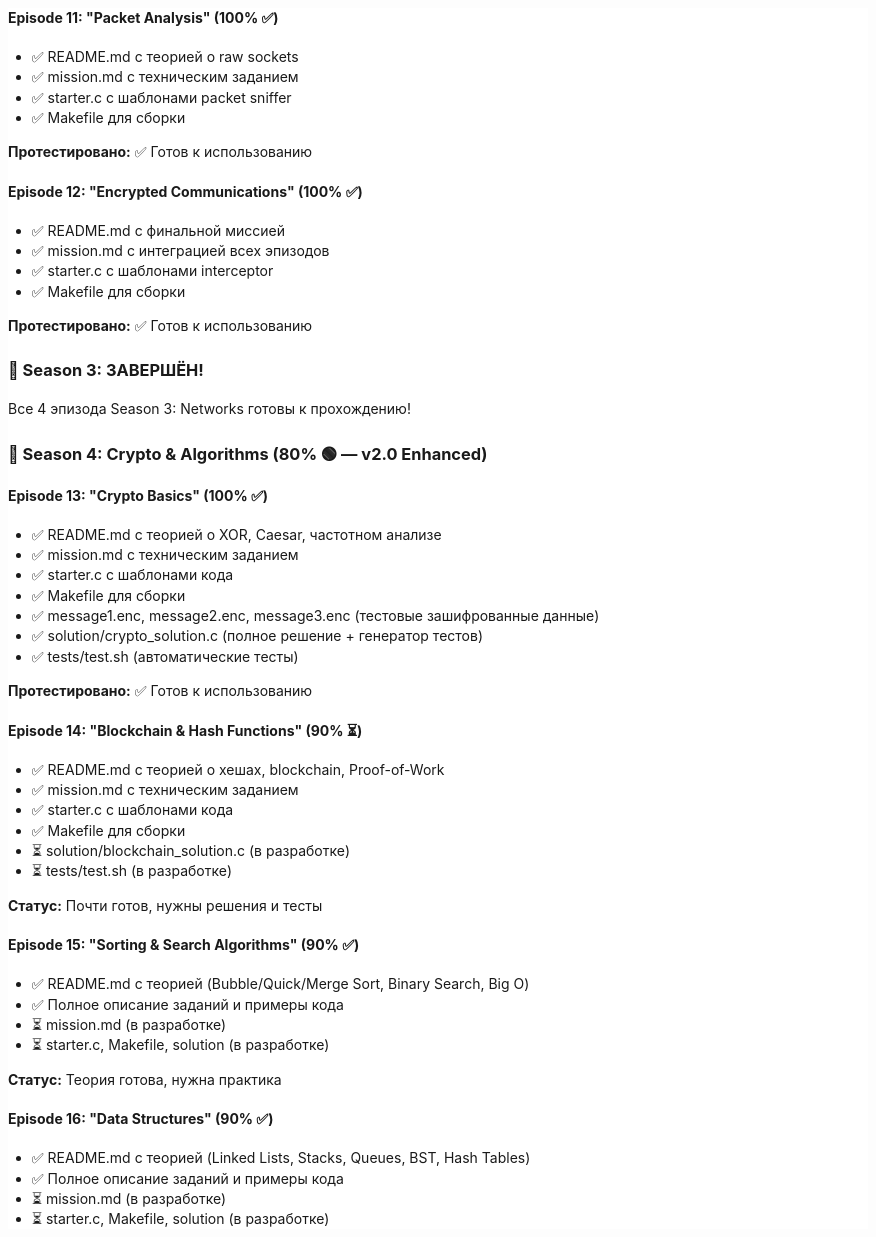 #### Episode 11: "Packet Analysis" (100% ✅)
- ✅ README.md с теорией о raw sockets
- ✅ mission.md с техническим заданием
- ✅ starter.c с шаблонами packet sniffer
- ✅ Makefile для сборки

**Протестировано:** ✅ Готов к использованию

#### Episode 12: "Encrypted Communications" (100% ✅)
- ✅ README.md с финальной миссией
- ✅ mission.md с интеграцией всех эпизодов
- ✅ starter.c с шаблонами interceptor
- ✅ Makefile для сборки

**Протестировано:** ✅ Готов к использованию

### 🎉 Season 3: ЗАВЕРШЁН!

Все 4 эпизода Season 3: Networks готовы к прохождению!

### 🔐 Season 4: Crypto & Algorithms (80% 🟢 — v2.0 Enhanced)

#### Episode 13: "Crypto Basics" (100% ✅)
- ✅ README.md с теорией о XOR, Caesar, частотном анализе
- ✅ mission.md с техническим заданием
- ✅ starter.c с шаблонами кода
- ✅ Makefile для сборки
- ✅ message1.enc, message2.enc, message3.enc (тестовые зашифрованные данные)
- ✅ solution/crypto_solution.c (полное решение + генератор тестов)
- ✅ tests/test.sh (автоматические тесты)

**Протестировано:** ✅ Готов к использованию

#### Episode 14: "Blockchain & Hash Functions" (90% ⏳)
- ✅ README.md с теорией о хешах, blockchain, Proof-of-Work
- ✅ mission.md с техническим заданием
- ✅ starter.c с шаблонами кода
- ✅ Makefile для сборки
- ⏳ solution/blockchain_solution.c (в разработке)
- ⏳ tests/test.sh (в разработке)

**Статус:** Почти готов, нужны решения и тесты

#### Episode 15: "Sorting & Search Algorithms" (90% ✅)
- ✅ README.md с теорией (Bubble/Quick/Merge Sort, Binary Search, Big O)
- ✅ Полное описание заданий и примеры кода
- ⏳ mission.md (в разработке)
- ⏳ starter.c, Makefile, solution (в разработке)

**Статус:** Теория готова, нужна практика

#### Episode 16: "Data Structures" (90% ✅)
- ✅ README.md с теорией (Linked Lists, Stacks, Queues, BST, Hash Tables)
- ✅ Полное описание заданий и примеры кода
- ⏳ mission.md (в разработке)
- ⏳ starter.c, Makefile, solution (в разработке)
